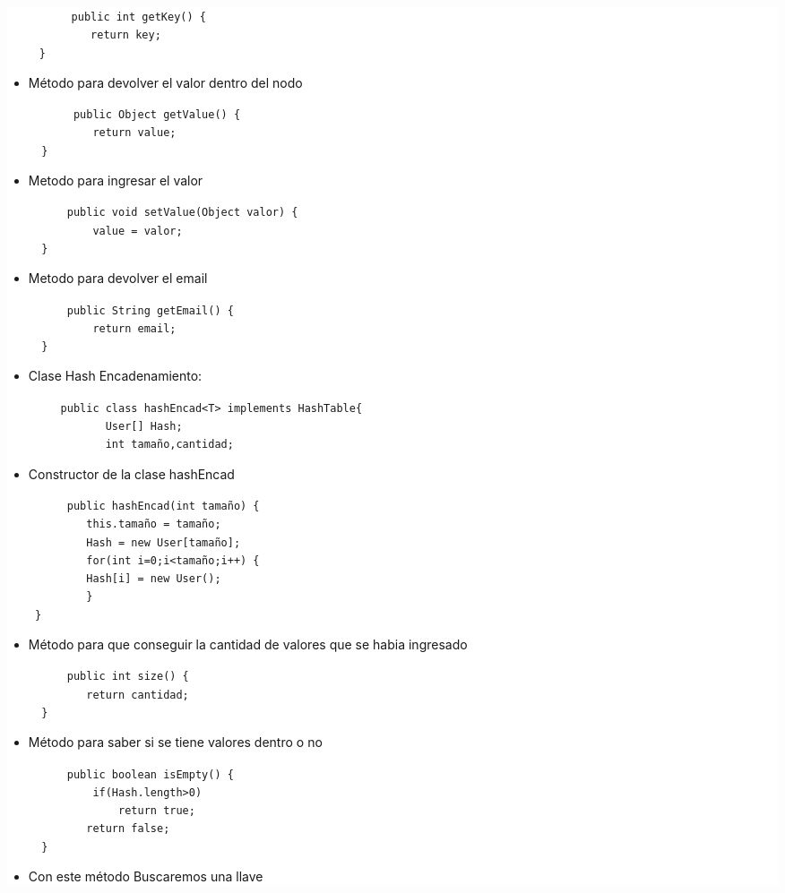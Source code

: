               public int getKey() {
		         return key;
	     }


- Método para devolver el valor dentro del nodo
	
             public Object getValue() {
	         	return value;
	    }


- Metodo para ingresar el valor
	
            public void setValue(Object valor) {
	        	value = valor;
	    }
	
	
- Metodo para devolver el email
	
            public String getEmail() {
		        return email;
	    }


- Clase Hash Encadenamiento:

           public class hashEncad<T> implements HashTable{
	              User[] Hash;
	              int tamaño,cantidad;

- Constructor de la clase hashEncad
	
            public hashEncad(int tamaño) {
		       this.tamaño = tamaño;
		       Hash = new User[tamaño];
		       for(int i=0;i<tamaño;i++) {
		       Hash[i] = new User();
		       }
	   }


- Método para que conseguir la cantidad de valores que se habia ingresado
	
            public int size() {
		       return cantidad;
	    }


- Método para saber si se tiene valores dentro o no
	
            public boolean isEmpty() {
	        	if(Hash.length>0)
		        	return true;
		       return false;
	    }


- Con este método Buscaremos una llave 
